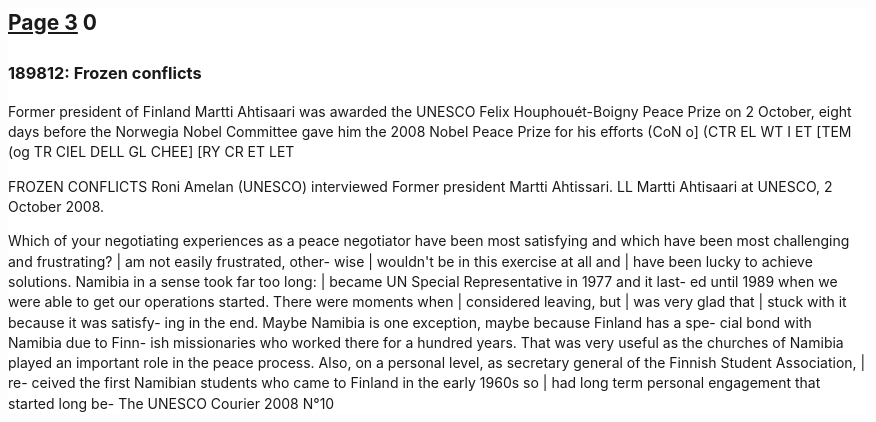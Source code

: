 ## [Page 3](https://demo.humlab.umu.se/courier/189457eng.pdf#page=3) 0

### 189812: Frozen conflicts


Former president of Finland Martti Ahtisaari was awarded the UNESCO 
Felix Houphouét-Boigny Peace Prize on 2 October, eight days before the Norwegia 
Nobel Committee gave him the 2008 Nobel Peace Prize for his efforts 
(CoN o] (CTR EL WT I ET [TEM (og TR CIEL DELL GL CHEE] [RY CR ET LET 


  
FROZEN CONFLICTS 
Roni Amelan (UNESCO) interviewed Former president Martti Ahtissari. 
LL 
Martti Ahtisaari at UNESCO, 2 October 2008. 
  
Which of your negotiating 
experiences as a peace 
negotiator have been most 
satisfying and which have 
been most challenging 
and frustrating? 
| am not easily frustrated, other- 
wise | wouldn't be in this exercise at 
all and | have been lucky to achieve 
solutions. Namibia in a sense took 
far too long: | became UN Special 
Representative in 1977 and it last- 
ed until 1989 when we were able 
to get our operations started. There 
were moments when | considered 
leaving, but | was very glad that | 
stuck with it because it was satisfy- 
ing in the end. 
Maybe Namibia is one exception, 
maybe because Finland has a spe- 
cial bond with Namibia due to Finn- 
ish missionaries who worked there 
for a hundred years. That was very 
useful as the churches of Namibia 
played an important role in the 
peace process. Also, on a personal 
level, as secretary general of the 
Finnish Student Association, | re- 
ceived the first Namibian students 
who came to Finland in the early 
1960s so | had long term personal 
engagement that started long be- 
The UNESCO Courier 2008 N°10 
 